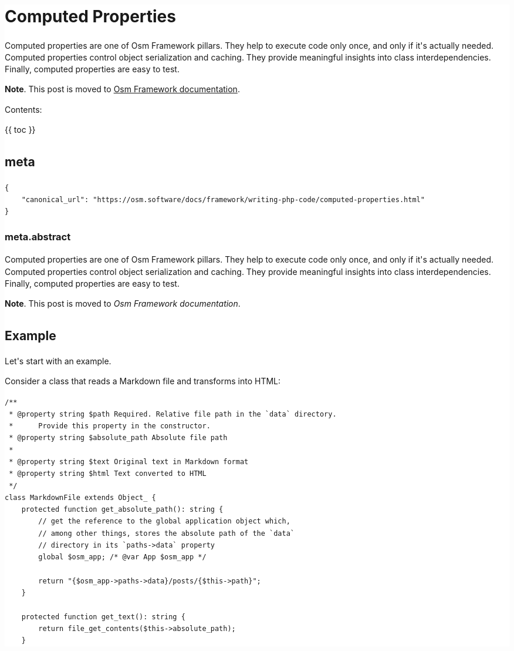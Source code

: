 # Computed Properties

Computed properties are one of Osm Framework pillars. They help to execute code only once, and only if it's actually needed. Computed properties control object serialization and caching. They provide meaningful insights into class interdependencies. Finally, computed properties are easy to test.

**Note**. This post is moved to [Osm Framework documentation](https://osm.software/docs/framework/writing-php-code/computed-properties.html).

Contents:

{{ toc }}

## meta

    {
        "canonical_url": "https://osm.software/docs/framework/writing-php-code/computed-properties.html"
    }

### meta.abstract

Computed properties are one of Osm Framework pillars. They help to execute code only once, and only if it's actually needed. Computed properties control object serialization and caching. They provide meaningful insights into class interdependencies. Finally, computed properties are easy to test.

**Note**. This post is moved to *Osm Framework documentation*.

## Example

Let's start with an example. 

Consider a class that reads a Markdown file and transforms into HTML:

	/**
	 * @property string $path Required. Relative file path in the `data` directory. 
	 *      Provide this property in the constructor.
	 * @property string $absolute_path Absolute file path
	 *
	 * @property string $text Original text in Markdown format
	 * @property string $html Text converted to HTML
	 */
	class MarkdownFile extends Object_ {
	    protected function get_absolute_path(): string {
	        // get the reference to the global application object which,
	        // among other things, stores the absolute path of the `data`
	        // directory in its `paths->data` property 
	        global $osm_app; /* @var App $osm_app */
	
	        return "{$osm_app->paths->data}/posts/{$this->path}";
	    }
	
	    protected function get_text(): string {
	        return file_get_contents($this->absolute_path);
	    }
	